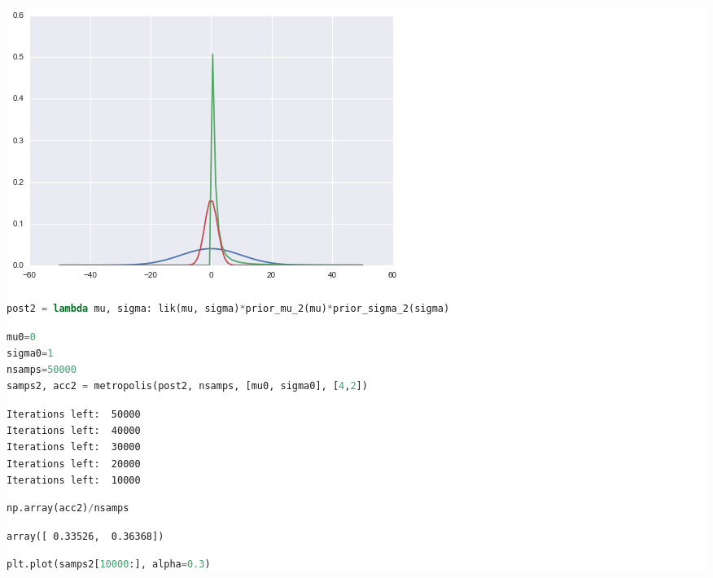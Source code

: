 

![png](priors_files/priors_23_0.png)




```python
post2 = lambda mu, sigma: lik(mu, sigma)*prior_mu_2(mu)*prior_sigma_2(sigma)
```




```python
mu0=0
sigma0=1
nsamps=50000
samps2, acc2 = metropolis(post2, nsamps, [mu0, sigma0], [4,2])
```


    Iterations left:  50000
    Iterations left:  40000
    Iterations left:  30000
    Iterations left:  20000
    Iterations left:  10000




```python
np.array(acc2)/nsamps
```





    array([ 0.33526,  0.36368])





```python
plt.plot(samps2[10000:], alpha=0.3)
```
